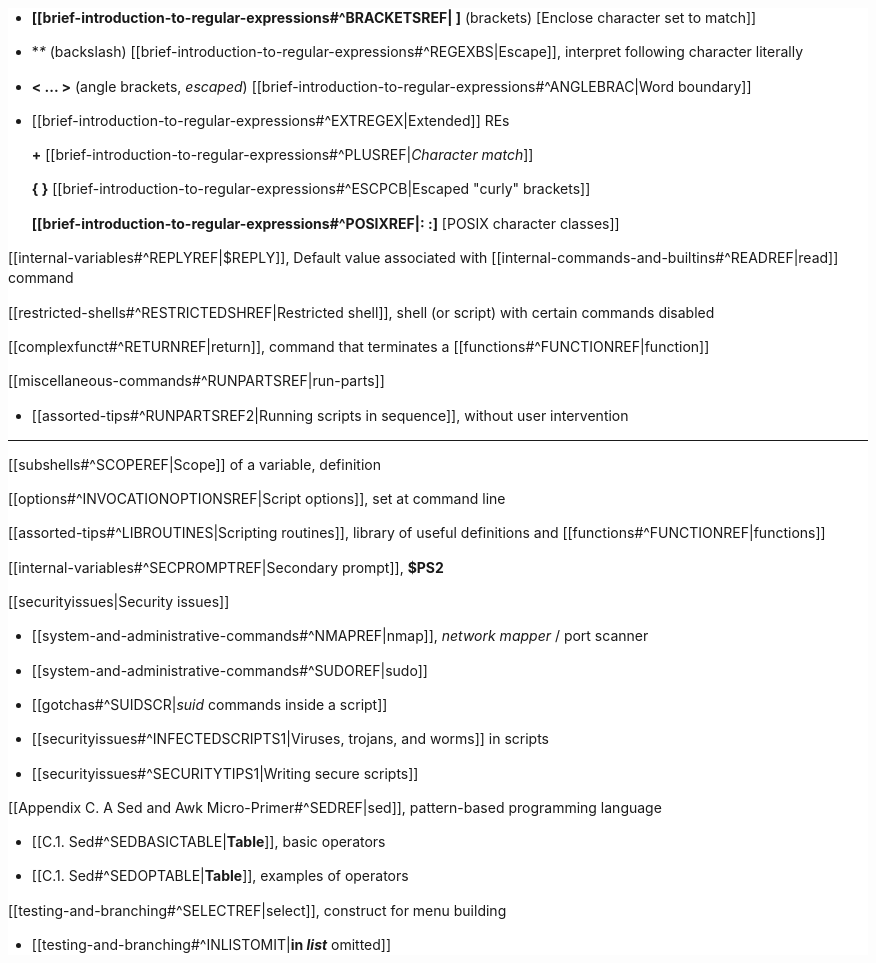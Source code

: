 - **[[brief-introduction-to-regular-expressions#^BRACKETSREF| ]** (brackets) [Enclose character set to match]]
    
- **\** (backslash) [[brief-introduction-to-regular-expressions#^REGEXBS|Escape]], interpret following character literally
    
- **\< ... \>** (angle brackets, _escaped_) [[brief-introduction-to-regular-expressions#^ANGLEBRAC|Word boundary]]
    
- [[brief-introduction-to-regular-expressions#^EXTREGEX|Extended]] REs
    
    **+** [[brief-introduction-to-regular-expressions#^PLUSREF|_Character match_]]
    
    **\{ \}** [[brief-introduction-to-regular-expressions#^ESCPCB|Escaped "curly" brackets]]
    
    **[[brief-introduction-to-regular-expressions#^POSIXREF|: :]** [POSIX character classes]]
    

[[internal-variables#^REPLYREF|$REPLY]], Default value associated with [[internal-commands-and-builtins#^READREF|read]] command

[[restricted-shells#^RESTRICTEDSHREF|Restricted shell]], shell (or script) with certain commands disabled

[[complexfunct#^RETURNREF|return]], command that terminates a [[functions#^FUNCTIONREF|function]]

[[miscellaneous-commands#^RUNPARTSREF|run-parts]]

- [[assorted-tips#^RUNPARTSREF2|Running scripts in sequence]], without user intervention
    

* * *

[[subshells#^SCOPEREF|Scope]] of a variable, definition

[[options#^INVOCATIONOPTIONSREF|Script options]], set at command line

[[assorted-tips#^LIBROUTINES|Scripting routines]], library of useful definitions and [[functions#^FUNCTIONREF|functions]]

[[internal-variables#^SECPROMPTREF|Secondary prompt]], **$PS2**

[[securityissues|Security issues]]

- [[system-and-administrative-commands#^NMAPREF|nmap]], _network mapper_ / port scanner
    
- [[system-and-administrative-commands#^SUDOREF|sudo]]
    
- [[gotchas#^SUIDSCR|_suid_ commands inside a script]]
    
- [[securityissues#^INFECTEDSCRIPTS1|Viruses, trojans, and worms]] in scripts
    
- [[securityissues#^SECURITYTIPS1|Writing secure scripts]]
    

[[Appendix C. A Sed and Awk Micro-Primer#^SEDREF|sed]], pattern-based programming language

- [[C.1. Sed#^SEDBASICTABLE|**Table**]], basic operators
    
- [[C.1. Sed#^SEDOPTABLE|**Table**]], examples of operators
    

[[testing-and-branching#^SELECTREF|select]], construct for menu building

- [[testing-and-branching#^INLISTOMIT|**in _list_** omitted]]
    